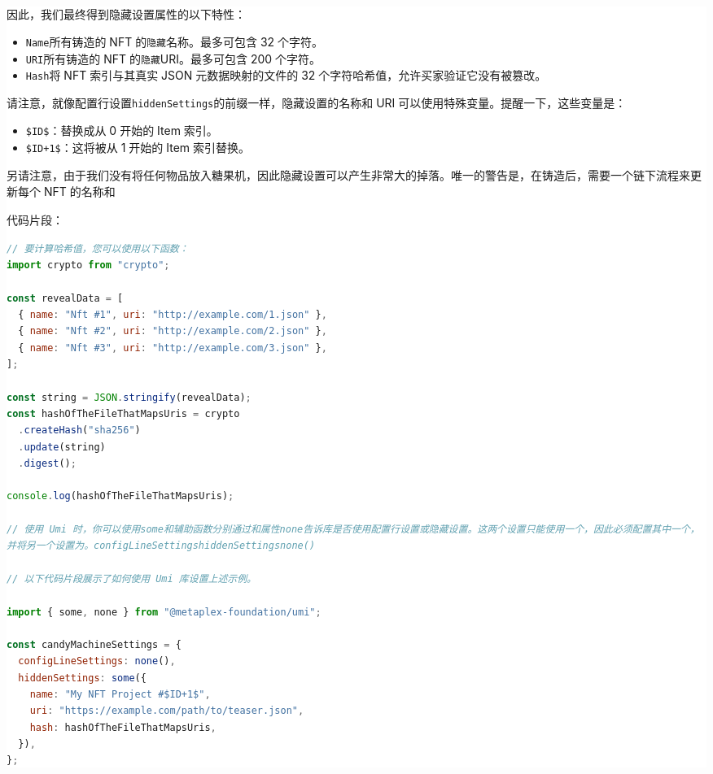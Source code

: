 因此，我们最终得到隐藏设置属性的以下特性：

- `Name`所有铸造的 NFT 的`隐藏`名称。最多可包含 32 个字符。
- `URI`所有铸造的 NFT 的`隐藏`URI。最多可包含 200 个字符。
- `Hash`将 NFT 索引与其真实 JSON 元数据映射的文件的 32 个字符哈希值，允许买家验证它没有被篡改。

请注意，就像配置行设置`hiddenSettings`的前缀一样，隐藏设置的名称和 URI 可以使用特殊变量。提醒一下，这些变量是：

- `$ID$`：替换成从 0 开始的 Item 索引。
- `$ID+1$`：这将被从 1 开始的 Item 索引替换。

另请注意，由于我们没有将任何物品放入糖果机，因此隐藏设置可以产生非常大的掉落。唯一的警告是，在铸造后，需要一个链下流程来更新每个 NFT 的名称和

代码片段：

```js
// 要计算哈希值，您可以使用以下函数：
import crypto from "crypto";

const revealData = [
  { name: "Nft #1", uri: "http://example.com/1.json" },
  { name: "Nft #2", uri: "http://example.com/2.json" },
  { name: "Nft #3", uri: "http://example.com/3.json" },
];

const string = JSON.stringify(revealData);
const hashOfTheFileThatMapsUris = crypto
  .createHash("sha256")
  .update(string)
  .digest();

console.log(hashOfTheFileThatMapsUris);

// 使用 Umi 时，你可以使用some和辅助函数分别通过和属性none告诉库是否使用配置行设置或隐藏设置。这两个设置只能使用一个，因此必须配置其中一个，并将另一个设置为。configLineSettingshiddenSettingsnone()

// 以下代码片段展示了如何使用 Umi 库设置上述示例。

import { some, none } from "@metaplex-foundation/umi";

const candyMachineSettings = {
  configLineSettings: none(),
  hiddenSettings: some({
    name: "My NFT Project #$ID+1$",
    uri: "https://example.com/path/to/teaser.json",
    hash: hashOfTheFileThatMapsUris,
  }),
};
```
